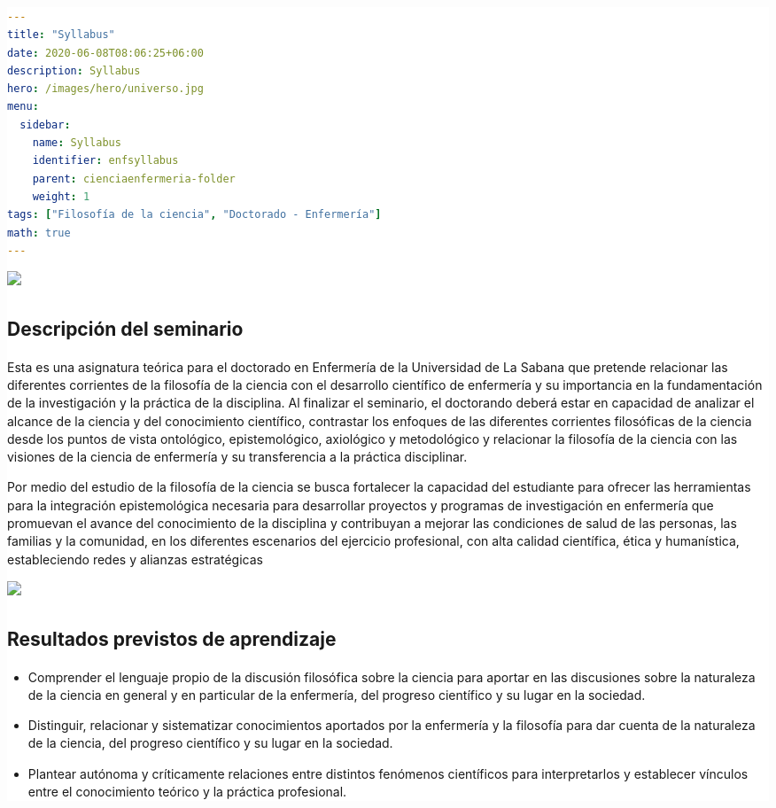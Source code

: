 ```yaml
---
title: "Syllabus"
date: 2020-06-08T08:06:25+06:00
description: Syllabus
hero: /images/hero/universo.jpg
menu:
  sidebar:
    name: Syllabus
    identifier: enfsyllabus
    parent: cienciaenfermeria-folder
    weight: 1
tags: ["Filosofía de la ciencia", "Doctorado - Enfermería"]
math: true
---
```


![](/images/site/borde.jpg)

##  Descripción del seminario


Esta es una asignatura teórica para el doctorado en Enfermería de la Universidad de La Sabana que pretende relacionar las diferentes corrientes de la filosofía de la ciencia con el desarrollo científico de enfermería y su importancia en la fundamentación de la investigación y la práctica de la disciplina. Al finalizar el seminario, el doctorando deberá estar en capacidad de analizar el alcance de la ciencia y del conocimiento científico, contrastar los enfoques de las diferentes corrientes filosóficas de la ciencia desde los puntos de vista ontológico, epistemológico, axiológico y metodológico y relacionar la filosofía de la ciencia con las visiones de la ciencia de enfermería y su transferencia a la práctica disciplinar.


Por medio del estudio de la filosofía de la ciencia se busca fortalecer la capacidad del estudiante para ofrecer las herramientas para la integración epistemológica necesaria para desarrollar proyectos y programas de investigación en enfermería que promuevan el avance del conocimiento de la disciplina y contribuyan a mejorar las condiciones de salud de las personas, las familias y la comunidad, en los diferentes escenarios del ejercicio profesional, con alta calidad científica, ética y humanística, estableciendo redes y alianzas estratégicas



![](/images/site/borde.jpg)

## Resultados previstos de aprendizaje


- Comprender el lenguaje propio de la discusión filosófica sobre la ciencia para aportar en las discusiones sobre la naturaleza de la ciencia en general y en particular de la enfermería, del progreso científico y su lugar en la sociedad.

- Distinguir, relacionar y sistematizar conocimientos aportados por la enfermería y la filosofía para dar cuenta de la naturaleza de la ciencia, del progreso científico y su lugar en la sociedad.

- Plantear autónoma y críticamente relaciones entre distintos fenómenos científicos para interpretarlos y establecer vínculos entre el conocimiento teórico y la práctica profesional.
